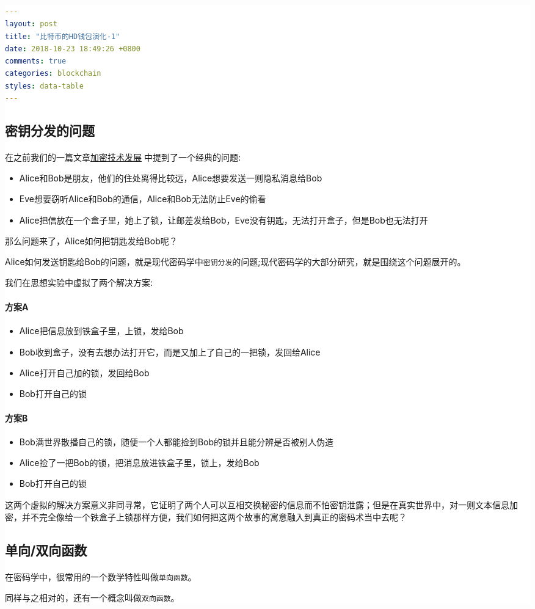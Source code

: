 ```yaml
---
layout: post
title: "比特币的HD钱包演化-1"
date: 2018-10-23 18:49:26 +0800
comments: true
categories: blockchain
styles: data-table
---
```




## 密钥分发的问题

在之前我们的一篇文章[加密技术发展](https://brain-zhang.github.io/blog/2016/12/25/jia-mi-ji-zhu-fa-zhan/) 中提到了一个经典的问题:



*  Alice和Bob是朋友，他们的住处离得比较远，Alice想要发送一则隐私消息给Bob

* Eve想要窃听Alice和Bob的通信，Alice和Bob无法防止Eve的偷看

* Alice把信放在一个盒子里，她上了锁，让邮差发给Bob，Eve没有钥匙，无法打开盒子，但是Bob也无法打开

那么问题来了，Alice如何把钥匙发给Bob呢？

Alice如何发送钥匙给Bob的问题，就是现代密码学中`密钥分发`的问题;现代密码学的大部分研究，就是围绕这个问题展开的。

我们在思想实验中虚拟了两个解决方案:

#### 方案A

* Alice把信息放到铁盒子里，上锁，发给Bob

* Bob收到盒子，没有去想办法打开它，而是又加上了自己的一把锁，发回给Alice

* Alice打开自己加的锁，发回给Bob

* Bob打开自己的锁


#### 方案B

* Bob满世界散播自己的锁，随便一个人都能捡到Bob的锁并且能分辨是否被别人伪造

* Alice捡了一把Bob的锁，把消息放进铁盒子里，锁上，发给Bob

* Bob打开自己的锁


这两个虚拟的解决方案意义非同寻常，它证明了两个人可以互相交换秘密的信息而不怕密钥泄露；但是在真实世界中，对一则文本信息加密，并不完全像给一个铁盒子上锁那样方便，我们如何把这两个故事的寓意融入到真正的密码术当中去呢？


## 单向/双向函数

在密码学中，很常用的一个数学特性叫做`单向函数`。

同样与之相对的，还有一个概念叫做`双向函数`。
